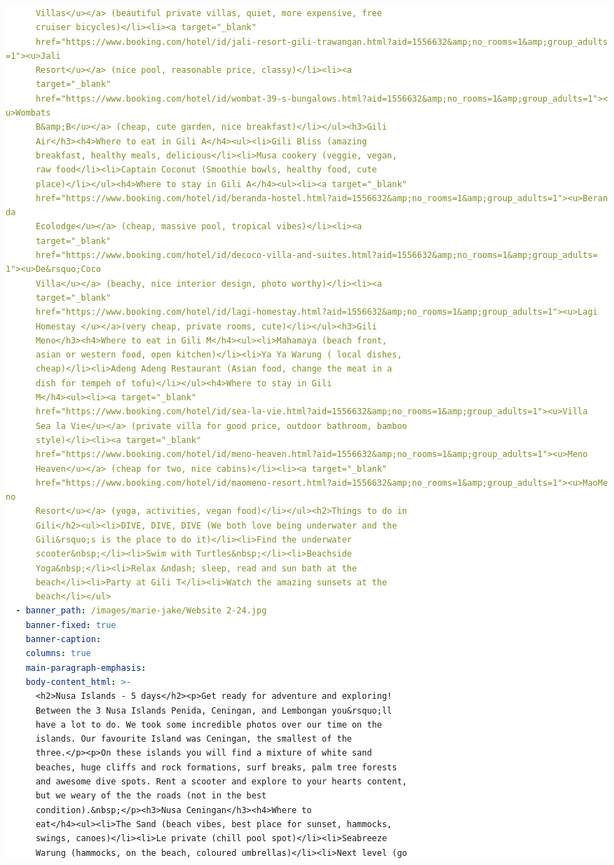 ```yaml
      Villas</u></a> (beautiful private villas, quiet, more expensive, free
      cruiser bicycles)</li><li><a target="_blank"
      href="https://www.booking.com/hotel/id/jali-resort-gili-trawangan.html?aid=1556632&amp;no_rooms=1&amp;group_adults=1"><u>Jali
      Resort</u></a> (nice pool, reasonable price, classy)</li><li><a
      target="_blank"
      href="https://www.booking.com/hotel/id/wombat-39-s-bungalows.html?aid=1556632&amp;no_rooms=1&amp;group_adults=1"><u>Wombats
      B&amp;B</u></a> (cheap, cute garden, nice breakfast)</li></ul><h3>Gili
      Air</h3><h4>Where to eat in Gili A</h4><ul><li>Gili Bliss (amazing
      breakfast, healthy meals, delicious</li><li>Musa cookery (veggie, vegan,
      raw food</li><li>Captain Coconut (Smoothie bowls, healthy food, cute
      place)</li></ul><h4>Where to stay in Gili A</h4><ul><li><a target="_blank"
      href="https://www.booking.com/hotel/id/beranda-hostel.html?aid=1556632&amp;no_rooms=1&amp;group_adults=1"><u>Beranda
      Ecolodge</u></a> (cheap, massive pool, tropical vibes)</li><li><a
      target="_blank"
      href="https://www.booking.com/hotel/id/decoco-villa-and-suites.html?aid=1556632&amp;no_rooms=1&amp;group_adults=1"><u>De&rsquo;Coco
      Villa</u></a> (beachy, nice interior design, photo worthy)</li><li><a
      target="_blank"
      href="https://www.booking.com/hotel/id/lagi-homestay.html?aid=1556632&amp;no_rooms=1&amp;group_adults=1"><u>Lagi
      Homestay </u></a>(very cheap, private rooms, cute)</li></ul><h3>Gili
      Meno</h3><h4>Where to eat in Gili M</h4><ul><li>Mahamaya (beach front,
      asian or western food, open kitchen)</li><li>Ya Ya Warung ( local dishes,
      cheap)</li><li>Adeng Adeng Restaurant (Asian food, change the meat in a
      dish for tempeh of tofu)</li></ul><h4>Where to stay in Gili
      M</h4><ul><li><a target="_blank"
      href="https://www.booking.com/hotel/id/sea-la-vie.html?aid=1556632&amp;no_rooms=1&amp;group_adults=1"><u>Villa
      Sea la Vie</u></a> (private villa for good price, outdoor bathroom, bamboo
      style)</li><li><a target="_blank"
      href="https://www.booking.com/hotel/id/meno-heaven.html?aid=1556632&amp;no_rooms=1&amp;group_adults=1"><u>Meno
      Heaven</u></a> (cheap for two, nice cabins)</li><li><a target="_blank"
      href="https://www.booking.com/hotel/id/maomeno-resort.html?aid=1556632&amp;no_rooms=1&amp;group_adults=1"><u>MaoMeno
      Resort</u></a> (yoga, activities, vegan food)</li></ul><h2>Things to do in
      Gili</h2><ul><li>DIVE, DIVE, DIVE (We both love being underwater and the
      Gili&rsquo;s is the place to do it)</li><li>Find the underwater
      scooter&nbsp;</li><li>Swim with Turtles&nbsp;</li><li>Beachside
      Yoga&nbsp;</li><li>Relax &ndash; sleep, read and sun bath at the
      beach</li><li>Party at Gili T</li><li>Watch the amazing sunsets at the
      beach</li></ul>
  - banner_path: /images/marie-jake/Website 2-24.jpg
    banner-fixed: true
    banner-caption:
    columns: true
    main-paragraph-emphasis:
    body-content_html: >-
      <h2>Nusa Islands - 5 days</h2><p>Get ready for adventure and exploring!
      Between the 3 Nusa Islands Penida, Ceningan, and Lembongan you&rsquo;ll
      have a lot to do. We took some incredible photos over our time on the
      islands. Our favourite Island was Ceningan, the smallest of the
      three.</p><p>On these islands you will find a mixture of white sand
      beaches, huge cliffs and rock formations, surf breaks, palm tree forests
      and awesome dive spots. Rent a scooter and explore to your hearts content,
      but we weary of the the roads (not in the best
      condition).&nbsp;</p><h3>Nusa Ceningan</h3><h4>Where to
      eat</h4><ul><li>The Sand (beach vibes, best place for sunset, hammocks,
      swings, canoes)</li><li>Le private (chill pool spot)</li><li>Seabreeze
      Warung (hammocks, on the beach, coloured umbrellas)</li><li>Next level (go
```